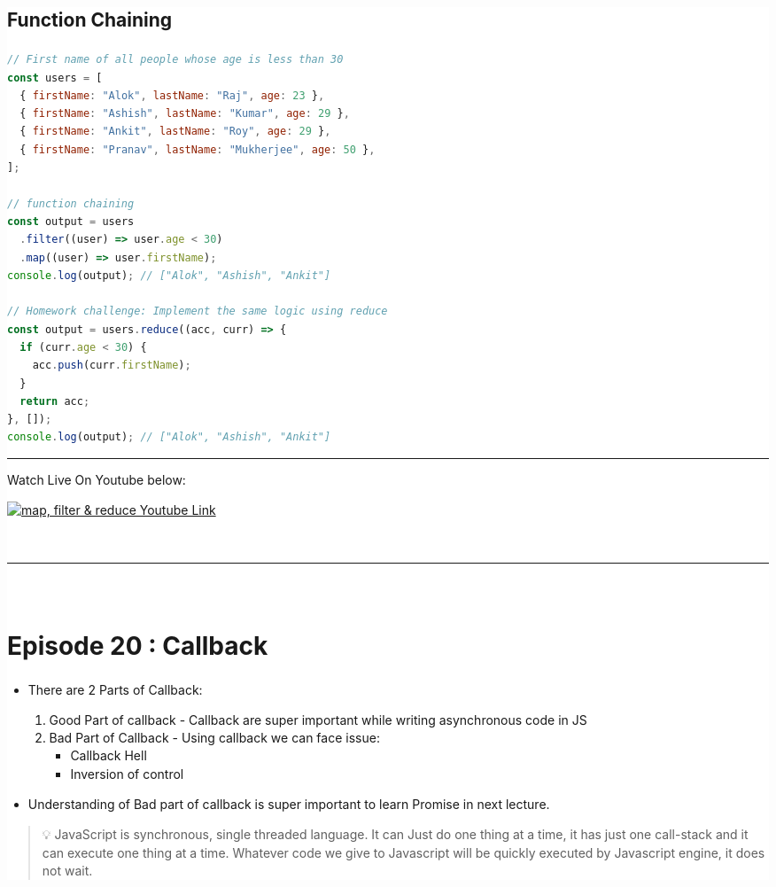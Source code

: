 ## Function Chaining

```js
// First name of all people whose age is less than 30
const users = [
  { firstName: "Alok", lastName: "Raj", age: 23 },
  { firstName: "Ashish", lastName: "Kumar", age: 29 },
  { firstName: "Ankit", lastName: "Roy", age: 29 },
  { firstName: "Pranav", lastName: "Mukherjee", age: 50 },
];

// function chaining
const output = users
  .filter((user) => user.age < 30)
  .map((user) => user.firstName);
console.log(output); // ["Alok", "Ashish", "Ankit"]

// Homework challenge: Implement the same logic using reduce
const output = users.reduce((acc, curr) => {
  if (curr.age < 30) {
    acc.push(curr.firstName);
  }
  return acc;
}, []);
console.log(output); // ["Alok", "Ashish", "Ankit"]
```

<hr>

Watch Live On Youtube below:

<a href="https://www.youtube.com/watch?v=zdp0zrpKzIE&list=PLlasXeu85E9cQ32gLCvAvr9vNaUccPVNP" target="_blank"><img src="https://img.youtube.com/vi/zdp0zrpKzIE/0.jpg" width="750"
alt="map, filter & reduce Youtube Link"/></a>

<br>

<hr>

<br>

# Episode 20 : Callback

- There are 2 Parts of Callback:

  1. Good Part of callback - Callback are super important while writing asynchronous code in JS
  2. Bad Part of Callback - Using callback we can face issue:
     - Callback Hell
     - Inversion of control

- Understanding of Bad part of callback is super important to learn Promise in next lecture.

> 💡 JavaScript is synchronous, single threaded language. It can Just do one thing at a time, it has just one call-stack and it can execute one thing at a time. Whatever code we give to Javascript will be quickly executed by Javascript engine, it does not wait.
